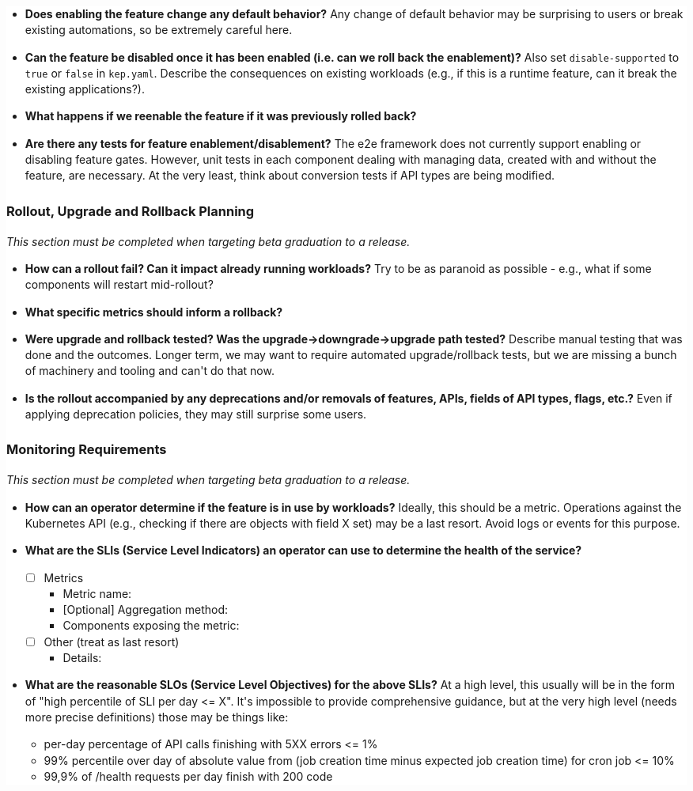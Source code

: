 * **Does enabling the feature change any default behavior?**
  Any change of default behavior may be surprising to users or break existing
  automations, so be extremely careful here.

* **Can the feature be disabled once it has been enabled (i.e. can we roll back
  the enablement)?**
  Also set `disable-supported` to `true` or `false` in `kep.yaml`.
  Describe the consequences on existing workloads (e.g., if this is a runtime
  feature, can it break the existing applications?).

* **What happens if we reenable the feature if it was previously rolled back?**

* **Are there any tests for feature enablement/disablement?**
  The e2e framework does not currently support enabling or disabling feature
  gates. However, unit tests in each component dealing with managing data, created
  with and without the feature, are necessary. At the very least, think about
  conversion tests if API types are being modified.

### Rollout, Upgrade and Rollback Planning

_This section must be completed when targeting beta graduation to a release._

* **How can a rollout fail? Can it impact already running workloads?**
  Try to be as paranoid as possible - e.g., what if some components will restart
   mid-rollout?

* **What specific metrics should inform a rollback?**

* **Were upgrade and rollback tested? Was the upgrade->downgrade->upgrade path tested?**
  Describe manual testing that was done and the outcomes.
  Longer term, we may want to require automated upgrade/rollback tests, but we
  are missing a bunch of machinery and tooling and can't do that now.

* **Is the rollout accompanied by any deprecations and/or removals of features, APIs, 
fields of API types, flags, etc.?**
  Even if applying deprecation policies, they may still surprise some users.

### Monitoring Requirements

_This section must be completed when targeting beta graduation to a release._

* **How can an operator determine if the feature is in use by workloads?**
  Ideally, this should be a metric. Operations against the Kubernetes API (e.g.,
  checking if there are objects with field X set) may be a last resort. Avoid
  logs or events for this purpose.

* **What are the SLIs (Service Level Indicators) an operator can use to determine 
the health of the service?**
  - [ ] Metrics
    - Metric name:
    - [Optional] Aggregation method:
    - Components exposing the metric:
  - [ ] Other (treat as last resort)
    - Details:

* **What are the reasonable SLOs (Service Level Objectives) for the above SLIs?**
  At a high level, this usually will be in the form of "high percentile of SLI
  per day <= X". It's impossible to provide comprehensive guidance, but at the very
  high level (needs more precise definitions) those may be things like:
  - per-day percentage of API calls finishing with 5XX errors <= 1%
  - 99% percentile over day of absolute value from (job creation time minus expected
    job creation time) for cron job <= 10%
  - 99,9% of /health requests per day finish with 200 code


[kubernetes.io]: https://kubernetes.io/
[kubernetes/enhancements]: https://git.k8s.io/enhancements
[kubernetes/kubernetes]: https://git.k8s.io/kubernetes
[kubernetes/website]: https://git.k8s.io/website
[supported limits]: https://git.k8s.io/community//sig-scalability/configs-and-limits/thresholds.md
[existing SLIs/SLOs]: https://git.k8s.io/community/sig-scalability/slos/slos.md#kubernetes-slisslos